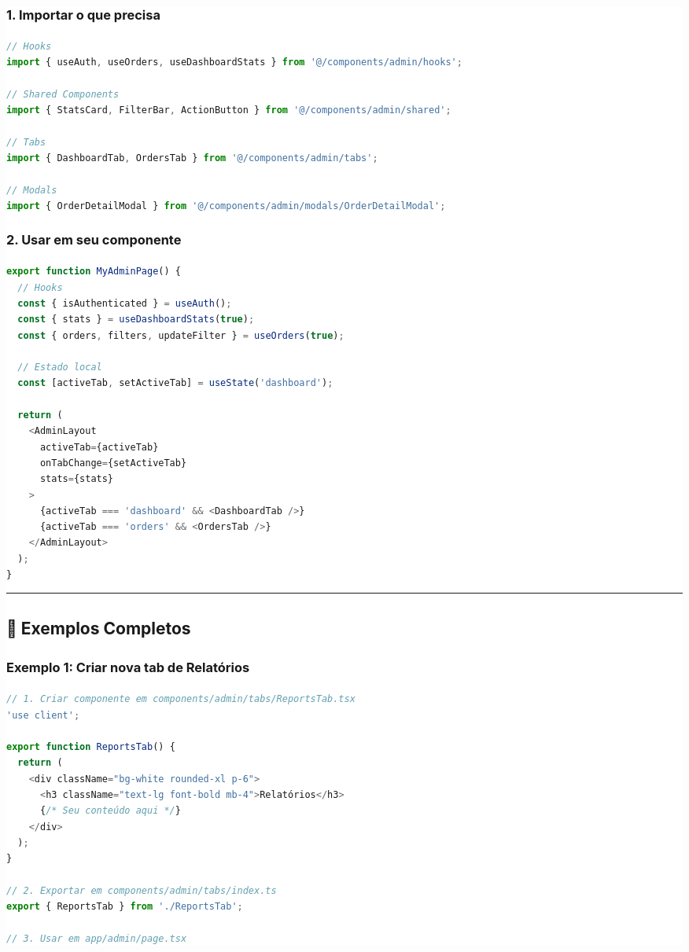 ### 1. Importar o que precisa

```typescript
// Hooks
import { useAuth, useOrders, useDashboardStats } from '@/components/admin/hooks';

// Shared Components
import { StatsCard, FilterBar, ActionButton } from '@/components/admin/shared';

// Tabs
import { DashboardTab, OrdersTab } from '@/components/admin/tabs';

// Modals
import { OrderDetailModal } from '@/components/admin/modals/OrderDetailModal';
```

### 2. Usar em seu componente

```typescript
export function MyAdminPage() {
  // Hooks
  const { isAuthenticated } = useAuth();
  const { stats } = useDashboardStats(true);
  const { orders, filters, updateFilter } = useOrders(true);

  // Estado local
  const [activeTab, setActiveTab] = useState('dashboard');

  return (
    <AdminLayout
      activeTab={activeTab}
      onTabChange={setActiveTab}
      stats={stats}
    >
      {activeTab === 'dashboard' && <DashboardTab />}
      {activeTab === 'orders' && <OrdersTab />}
    </AdminLayout>
  );
}
```

---

## 📝 Exemplos Completos

### Exemplo 1: Criar nova tab de Relatórios

```typescript
// 1. Criar componente em components/admin/tabs/ReportsTab.tsx
'use client';

export function ReportsTab() {
  return (
    <div className="bg-white rounded-xl p-6">
      <h3 className="text-lg font-bold mb-4">Relatórios</h3>
      {/* Seu conteúdo aqui */}
    </div>
  );
}

// 2. Exportar em components/admin/tabs/index.ts
export { ReportsTab } from './ReportsTab';

// 3. Usar em app/admin/page.tsx
```